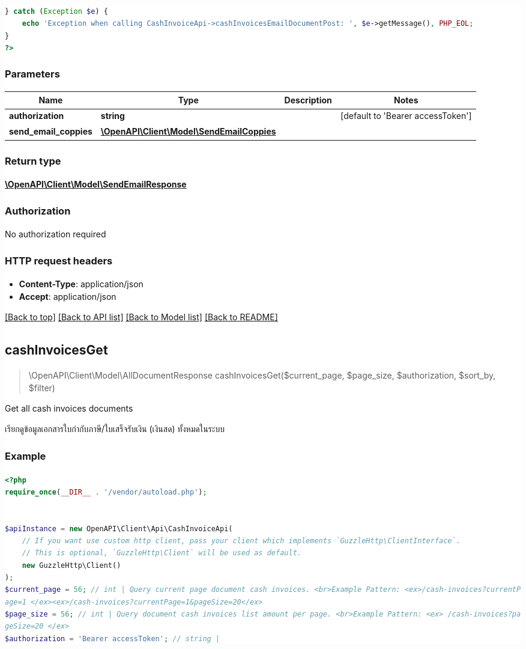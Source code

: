 ```php
} catch (Exception $e) {
    echo 'Exception when calling CashInvoiceApi->cashInvoicesEmailDocumentPost: ', $e->getMessage(), PHP_EOL;
}
?>
```

### Parameters


Name | Type | Description  | Notes
------------- | ------------- | ------------- | -------------
 **authorization** | **string**|  | [default to &#39;Bearer accessToken&#39;]
 **send_email_coppies** | [**\OpenAPI\Client\Model\SendEmailCoppies**](../Model/SendEmailCoppies.md)|  |

### Return type

[**\OpenAPI\Client\Model\SendEmailResponse**](../Model/SendEmailResponse.md)

### Authorization

No authorization required

### HTTP request headers

- **Content-Type**: application/json
- **Accept**: application/json

[[Back to top]](#) [[Back to API list]](../../README.md#documentation-for-api-endpoints)
[[Back to Model list]](../../README.md#documentation-for-models)
[[Back to README]](../../README.md)


## cashInvoicesGet

> \OpenAPI\Client\Model\AllDocumentResponse cashInvoicesGet($current_page, $page_size, $authorization, $sort_by, $filter)

Get all cash invoices documents

เรียกดูข้อมูลเอกสารใบกำกับภาษี/ใบเสร็จรับเงิน (เงินสด) ทั้งหมดในระบบ

### Example

```php
<?php
require_once(__DIR__ . '/vendor/autoload.php');


$apiInstance = new OpenAPI\Client\Api\CashInvoiceApi(
    // If you want use custom http client, pass your client which implements `GuzzleHttp\ClientInterface`.
    // This is optional, `GuzzleHttp\Client` will be used as default.
    new GuzzleHttp\Client()
);
$current_page = 56; // int | Query current page document cash invoices. <br>Example Pattern: <ex>/cash-invoices?currentPage=1 </ex><ex>/cash-invoices?currentPage=1&pageSize=20</ex>
$page_size = 56; // int | Query document cash invoices list amount per page. <br>Example Pattern: <ex> /cash-invoices?pageSize=20 </ex>
$authorization = 'Bearer accessToken'; // string | 
```
